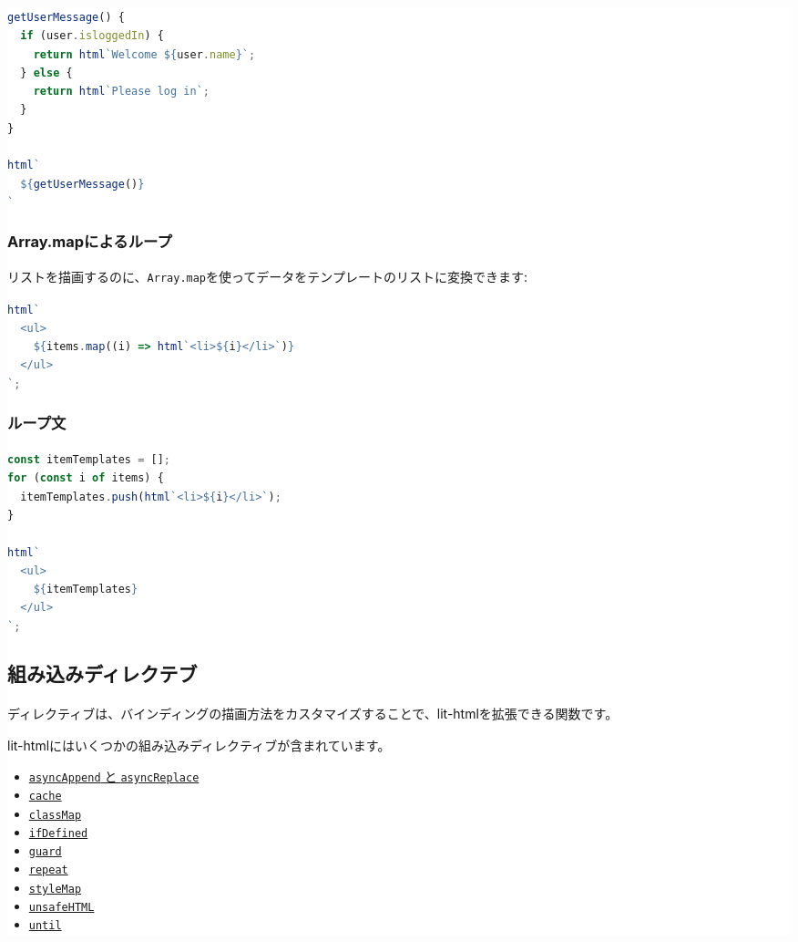 ```js
getUserMessage() {
  if (user.isloggedIn) {
    return html`Welcome ${user.name}`;
  } else {
    return html`Please log in`;
  }
}

html`
  ${getUserMessage()}
`
```

### Array.mapによるループ



リストを描画するのに、`Array.map`を使ってデータをテンプレートのリストに変換できます:

```js
html`
  <ul>
    ${items.map((i) => html`<li>${i}</li>`)}
  </ul>
`;
```

### ループ文

```js
const itemTemplates = [];
for (const i of items) {
  itemTemplates.push(html`<li>${i}</li>`);
}

html`
  <ul>
    ${itemTemplates}
  </ul>
`;
```

## 組み込みディレクテブ



ディレクティブは、バインディングの描画方法をカスタマイズすることで、lit-htmlを拡張できる関数です。

lit-htmlにはいくつかの組み込みディレクティブが含まれています。

*   [`asyncAppend` と `asyncReplace`](#asyncappend-and-asyncreplace)
*   [`cache`](#cache)
*   [`classMap`](#classmap)
*   [`ifDefined`](#ifdefined)
*   [`guard`](#guard)
*   [`repeat`](#repeat)
*   [`styleMap`](#stylemap)
*   [`unsafeHTML`](#unsafehtml)
*   [`until`](#until)
